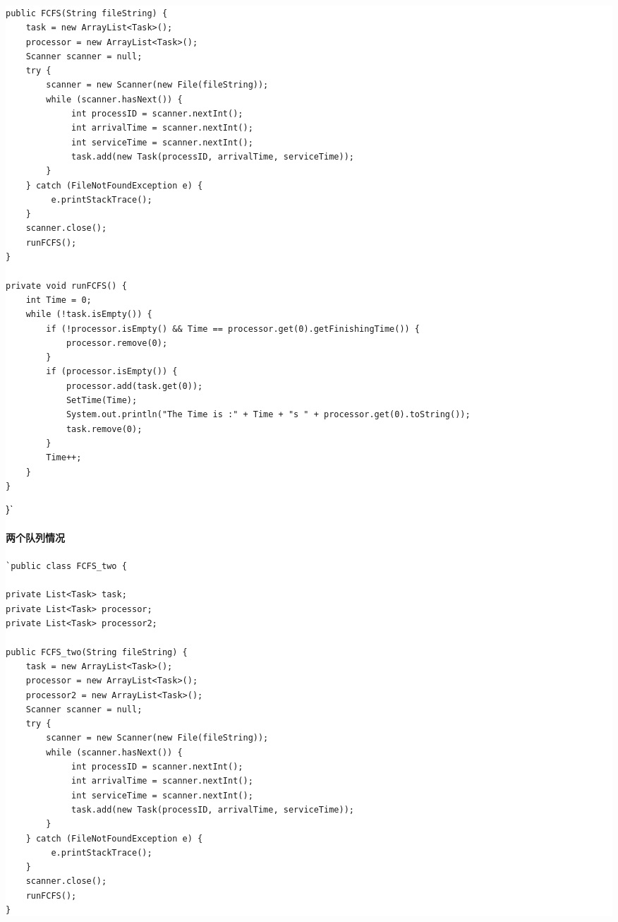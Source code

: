 	public FCFS(String fileString) {
		task = new ArrayList<Task>();
		processor = new ArrayList<Task>();
        Scanner scanner = null;
        try {
            scanner = new Scanner(new File(fileString));
            while (scanner.hasNext()) {
                 int processID = scanner.nextInt();
                 int arrivalTime = scanner.nextInt();
                 int serviceTime = scanner.nextInt();
                 task.add(new Task(processID, arrivalTime, serviceTime));
            }
        } catch (FileNotFoundException e) {
             e.printStackTrace();
        }
        scanner.close();
        runFCFS();
	}
	
	private void runFCFS() {
		int Time = 0;
		while (!task.isEmpty()) {
			if (!processor.isEmpty() && Time == processor.get(0).getFinishingTime()) {
				processor.remove(0);
			}
			if (processor.isEmpty()) {
				processor.add(task.get(0));
				SetTime(Time);
        		System.out.println("The Time is :" + Time + "s " + processor.get(0).toString());
        		task.remove(0);
			}
			Time++;
		}
	}
}`  

#### 两个队列情况  

	`public class FCFS_two {

	private List<Task> task;
	private List<Task> processor;
	private List<Task> processor2;
	
	public FCFS_two(String fileString) {
		task = new ArrayList<Task>();
		processor = new ArrayList<Task>();
		processor2 = new ArrayList<Task>();	
        Scanner scanner = null;
        try {
            scanner = new Scanner(new File(fileString));
            while (scanner.hasNext()) {
                 int processID = scanner.nextInt();
                 int arrivalTime = scanner.nextInt();
                 int serviceTime = scanner.nextInt();
                 task.add(new Task(processID, arrivalTime, serviceTime));
            }
        } catch (FileNotFoundException e) {
             e.printStackTrace();
        }
        scanner.close();
        runFCFS();
	}
	